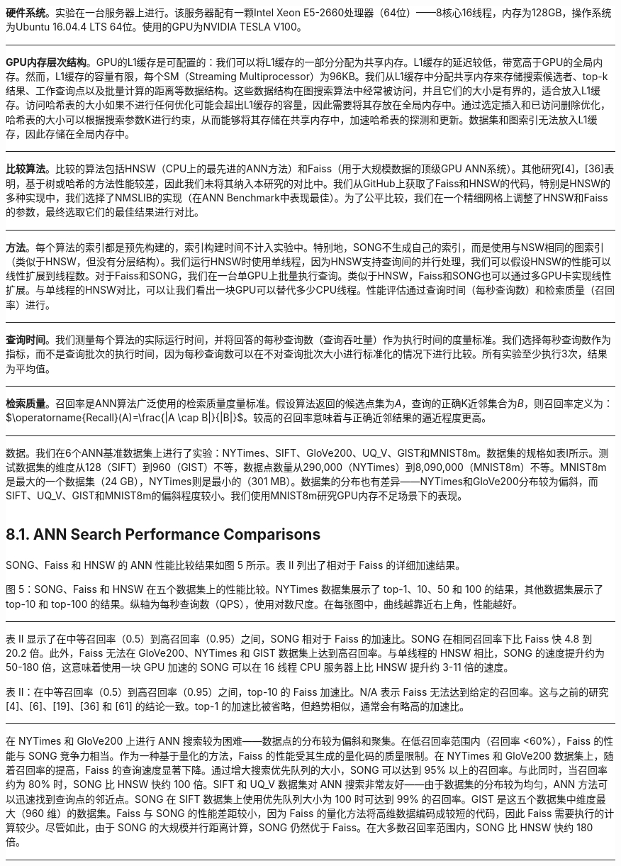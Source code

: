 
**硬件系统**。实验在一台服务器上进行。该服务器配有一颗Intel Xeon E5-2660处理器（64位）——8核心16线程，内存为128GB，操作系统为Ubuntu 16.04.4 LTS 64位。使用的GPU为NVIDIA TESLA V100。

---

**GPU内存层次结构**。GPU的L1缓存是可配置的：我们可以将L1缓存的一部分分配为共享内存。L1缓存的延迟较低，带宽高于GPU的全局内存。然而，L1缓存的容量有限，每个SM（Streaming Multiprocessor）为96KB。我们从L1缓存中分配共享内存来存储搜索候选者、top-k结果、工作查询点以及批量计算的距离等数据结构。这些数据结构在图搜索算法中经常被访问，并且它们的大小是有界的，适合放入L1缓存。访问哈希表的大小如果不进行任何优化可能会超出L1缓存的容量，因此需要将其存放在全局内存中。通过选定插入和已访问删除优化，哈希表的大小可以根据搜索参数K进行约束，从而能够将其存储在共享内存中，加速哈希表的探测和更新。数据集和图索引无法放入L1缓存，因此存储在全局内存中。

---

**比较算法**。比较的算法包括HNSW（CPU上的最先进的ANN方法）和Faiss（用于大规模数据的顶级GPU ANN系统）。其他研究[4]，[36]表明，基于树或哈希的方法性能较差，因此我们未将其纳入本研究的对比中。我们从GitHub上获取了Faiss和HNSW的代码，特别是HNSW的多种实现中，我们选择了NMSLIB的实现（在ANN Benchmark中表现最佳）。为了公平比较，我们在一个精细网格上调整了HNSW和Faiss的参数，最终选取它们的最佳结果进行对比。

---

**方法**。每个算法的索引都是预先构建的，索引构建时间不计入实验中。特别地，SONG不生成自己的索引，而是使用与NSW相同的图索引（类似于HNSW，但没有分层结构）。我们运行HNSW时使用单线程，因为HNSW支持查询间的并行处理，我们可以假设HNSW的性能可以线性扩展到线程数。对于Faiss和SONG，我们在一台单GPU上批量执行查询。类似于HNSW，Faiss和SONG也可以通过多GPU卡实现线性扩展。与单线程的HNSW对比，可以让我们看出一块GPU可以替代多少CPU线程。性能评估通过查询时间（每秒查询数）和检索质量（召回率）进行。

---

**查询时间**。我们测量每个算法的实际运行时间，并将回答的每秒查询数（查询吞吐量）作为执行时间的度量标准。我们选择每秒查询数作为指标，而不是查询批次的执行时间，因为每秒查询数可以在不对查询批次大小进行标准化的情况下进行比较。所有实验至少执行3次，结果为平均值。

---

**检索质量**。召回率是ANN算法广泛使用的检索质量度量标准。假设算法返回的候选点集为$A$，查询的正确K近邻集合为$B$，则召回率定义为：$\operatorname{Recall}(A)=\frac{|A \cap B|}{|B|}$。较高的召回率意味着与正确近邻结果的逼近程度更高。

---

数据。我们在6个ANN基准数据集上进行了实验：NYTimes、SIFT、GloVe200、UQ_V、GIST和MNIST8m。数据集的规格如表I所示。测试数据集的维度从128（SIFT）到960（GIST）不等，数据点数量从290,000（NYTimes）到8,090,000（MNIST8m）不等。MNIST8m是最大的一个数据集（24 GB），NYTimes则是最小的（301 MB）。数据集的分布也有差异——NYTimes和GloVe200分布较为偏斜，而SIFT、UQ_V、GIST和MNIST8m的偏斜程度较小。我们使用MNIST8m研究GPU内存不足场景下的表现。

## 8.1. ANN Search Performance Comparisons  

SONG、Faiss 和 HNSW 的 ANN 性能比较结果如图 5 所示。表 II 列出了相对于 Faiss 的详细加速结果。

图 5：SONG、Faiss 和 HNSW 在五个数据集上的性能比较。NYTimes 数据集展示了 top-1、10、50 和 100 的结果，其他数据集展示了 top-10 和 top-100 的结果。纵轴为每秒查询数（QPS），使用对数尺度。在每张图中，曲线越靠近右上角，性能越好。

---

表 II 显示了在中等召回率（0.5）到高召回率（0.95）之间，SONG 相对于 Faiss 的加速比。SONG 在相同召回率下比 Faiss 快 4.8 到 20.2 倍。此外，Faiss 无法在 GloVe200、NYTimes 和 GIST 数据集上达到高召回率。与单线程的 HNSW 相比，SONG 的速度提升约为 50-180 倍，这意味着使用一块 GPU 加速的 SONG 可以在 16 线程 CPU 服务器上比 HNSW 提升约 3-11 倍的速度。

表 II：在中等召回率（0.5）到高召回率（0.95）之间，top-10 的 Faiss 加速比。N/A 表示 Faiss 无法达到给定的召回率。这与之前的研究[4]、[6]、[19]、[36] 和 [61] 的结论一致。top-1 的加速比被省略，但趋势相似，通常会有略高的加速比。

---

在 NYTimes 和 GloVe200 上进行 ANN 搜索较为困难——数据点的分布较为偏斜和聚集。在低召回率范围内（召回率 <60%），Faiss 的性能与 SONG 竞争力相当。作为一种基于量化的方法，Faiss 的性能受其生成的量化码的质量限制。在 NYTimes 和 GloVe200 数据集上，随着召回率的提高，Faiss 的查询速度显著下降。通过增大搜索优先队列的大小，SONG 可以达到 95% 以上的召回率。与此同时，当召回率约为 80% 时，SONG 比 HNSW 快约 100 倍。SIFT 和 UQ_V 数据集对 ANN 搜索非常友好——由于数据集的分布较为均匀，ANN 方法可以迅速找到查询点的邻近点。SONG 在 SIFT 数据集上使用优先队列大小为 100 时可达到 99% 的召回率。GIST 是这五个数据集中维度最大（960 维）的数据集。Faiss 与 SONG 的性能差距较小，因为 Faiss 的量化方法将高维数据编码成较短的代码，因此 Faiss 需要执行的计算较少。尽管如此，由于 SONG 的大规模并行距离计算，SONG 仍然优于 Faiss。在大多数召回率范围内，SONG 比 HNSW 快约 180 倍。

---